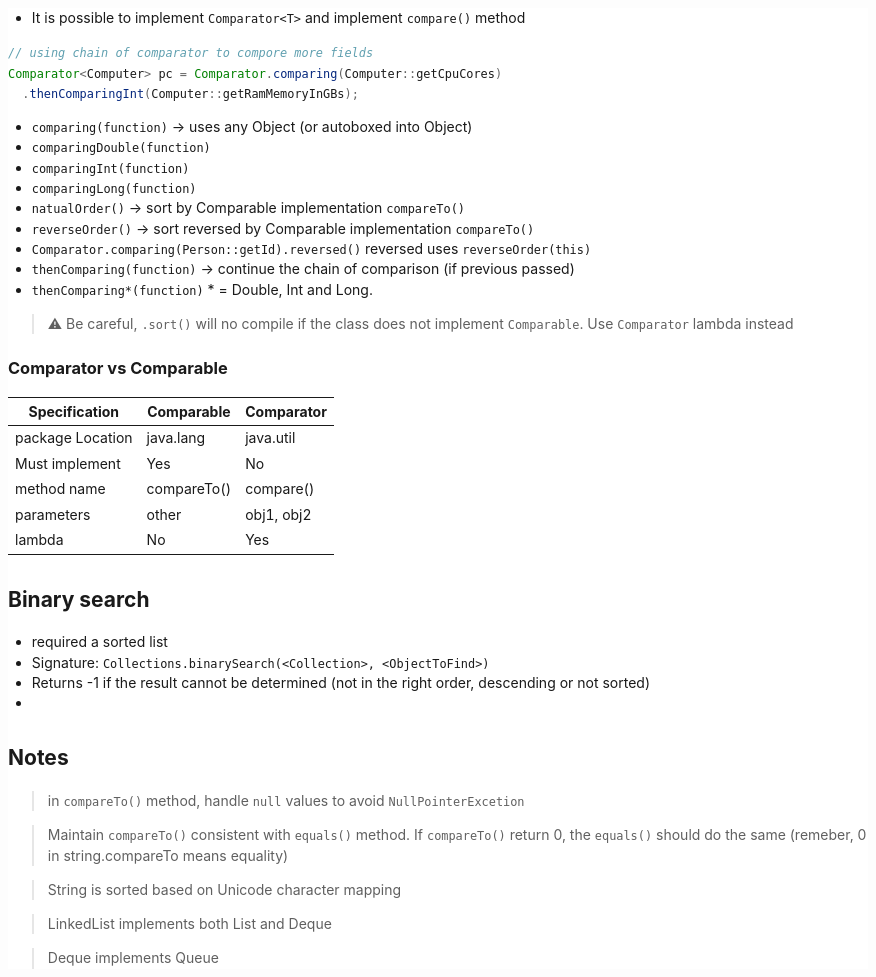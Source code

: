 - It is possible to implement `Comparator<T>` and implement `compare()` method

```java
// using chain of comparator to compore more fields
Comparator<Computer> pc = Comparator.comparing(Computer::getCpuCores)
  .thenComparingInt(Computer::getRamMemoryInGBs);
```

- `comparing(function)` -> uses any Object (or autoboxed into Object)
- `comparingDouble(function)`
- `comparingInt(function)`
- `comparingLong(function)`
- `natualOrder()` -> sort by Comparable implementation `compareTo()`
- `reverseOrder()` -> sort reversed by Comparable implementation `compareTo()`
- `Comparator.comparing(Person::getId).reversed()` reversed uses `reverseOrder(this)`
- `thenComparing(function)` -> continue the chain of comparison (if previous passed)
- `thenComparing*(function)` * = Double, Int and Long.

> :warning: Be careful, `.sort()` will no compile if the class does not implement `Comparable`. Use `Comparator` lambda instead

### Comparator vs Comparable

| Specification    | Comparable<T> | Comparator           |
|------------------|---------------|----------------------|
| package Location | java.lang     | java.util            |
| Must implement   | Yes           | No                   |
| method name      | compareTo()   | compare()            |
| parameters       | <T> other     | <T> obj1, <T> obj2   |
| lambda           | No            | Yes                  |

## Binary search

- required a sorted list
- Signature: `Collections.binarySearch(<Collection>, <ObjectToFind>)`
- Returns -1 if the result cannot be determined (not in the right order, descending or not sorted)
- 

## Notes

> in `compareTo()` method, handle `null` values to avoid `NullPointerExcetion`

> Maintain `compareTo()` consistent with `equals()` method. If `compareTo()` return 0, the `equals()` should do the same (remeber, 0 in string.compareTo means equality)

> String is sorted based on Unicode character mapping

> LinkedList implements both List and Deque

> Deque implements Queue
